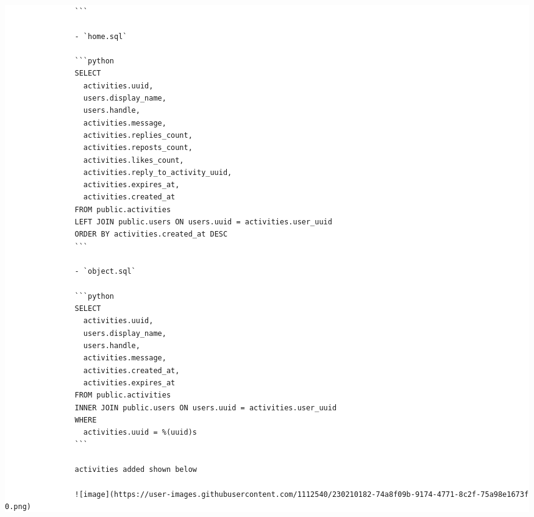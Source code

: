                     ```
                    
                    - `home.sql`
                    
                    ```python
                    SELECT
                      activities.uuid,
                      users.display_name,
                      users.handle,
                      activities.message,
                      activities.replies_count,
                      activities.reposts_count,
                      activities.likes_count,
                      activities.reply_to_activity_uuid,
                      activities.expires_at,
                      activities.created_at
                    FROM public.activities
                    LEFT JOIN public.users ON users.uuid = activities.user_uuid
                    ORDER BY activities.created_at DESC
                    ```
                    
                    - `object.sql`
                    
                    ```python
                    SELECT
                      activities.uuid,
                      users.display_name,
                      users.handle,
                      activities.message,
                      activities.created_at,
                      activities.expires_at
                    FROM public.activities
                    INNER JOIN public.users ON users.uuid = activities.user_uuid 
                    WHERE 
                      activities.uuid = %(uuid)s
                    ```
                    
                    activities added shown below
                    
                    ![image](https://user-images.githubusercontent.com/1112540/230210182-74a8f09b-9174-4771-8c2f-75a98e1673f0.png)
